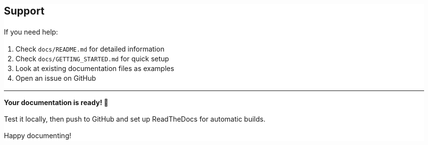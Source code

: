 ## Support

If you need help:
1. Check `docs/README.md` for detailed information
2. Check `docs/GETTING_STARTED.md` for quick setup
3. Look at existing documentation files as examples
4. Open an issue on GitHub

---

**Your documentation is ready! 🚀**

Test it locally, then push to GitHub and set up ReadTheDocs for automatic builds.

Happy documenting!
